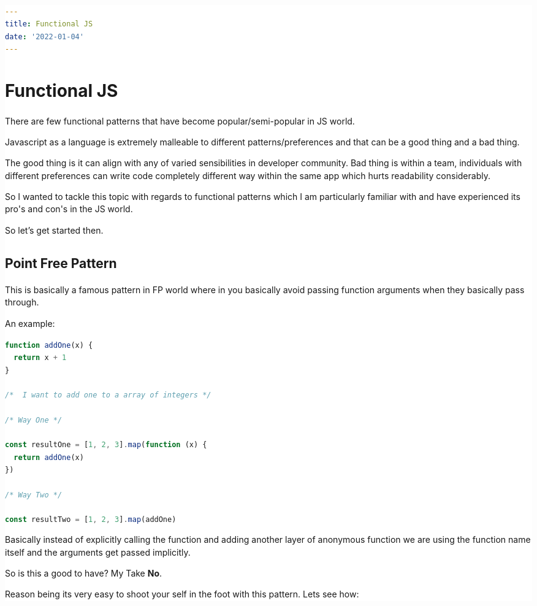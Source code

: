 ```yaml
---
title: Functional JS
date: '2022-01-04'
---
```


# Functional JS

There are few functional patterns that have become popular/semi-popular in JS world.

Javascript as a language is extremely malleable to different patterns/preferences and that can be a good thing and a bad thing.

The good thing is it can align with any of varied sensibilities in developer community. Bad thing is within a team, individuals with different preferences can write code completely different way within the same app which hurts readability considerably.

So I wanted to tackle this topic with regards to functional patterns which I am particularly familiar with and have experienced its pro's and con's in the JS world.

So let’s get started then.

## Point Free Pattern

This is basically a famous pattern in FP world where in you basically avoid passing function arguments when they basically pass through.

An example:

```jsx
function addOne(x) {
  return x + 1
}

/*  I want to add one to a array of integers */

/* Way One */

const resultOne = [1, 2, 3].map(function (x) {
  return addOne(x)
})

/* Way Two */

const resultTwo = [1, 2, 3].map(addOne)
```

Basically instead of explicitly calling the function and adding another layer of anonymous function we are using the function name itself and the arguments get passed implicitly.

So is this a good to have? My Take **No**.

Reason being its very easy to shoot your self in the foot with this pattern. Lets see how:

